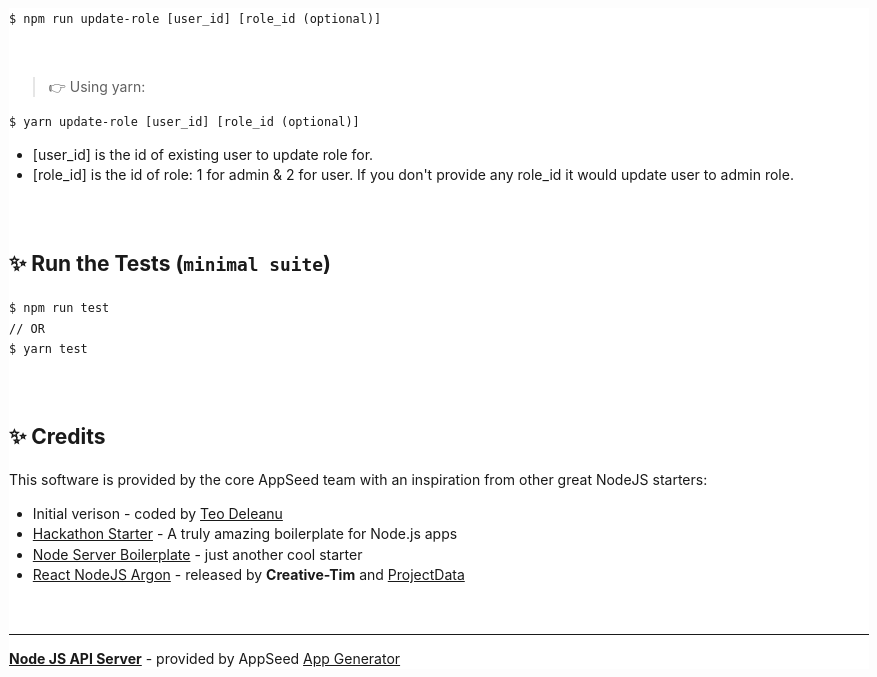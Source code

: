 ```$ npm run update-role [user_id] [role_id (optional)]```

<br />

> 👉 Using yarn: 

```$ yarn update-role [user_id] [role_id (optional)]```

- [user_id] is the id of existing user to update role for.
- [role_id] is the id of role: 1 for admin & 2 for user. If you don't provide any role_id it would update user to admin role.

<br />

## ✨ Run the Tests (`minimal suite`)

```
$ npm run test
// OR
$ yarn test
```

<br />

## ✨ Credits

This software is provided by the core AppSeed team with an inspiration from other great NodeJS starters: 

- Initial verison - coded by [Teo Deleanu](https://www.linkedin.com/in/teodeleanu/)
- [Hackathon Starter](https://github.com/sahat/hackathon-starter) - A truly amazing boilerplate for Node.js apps
- [Node Server Boilerplate](https://github.com/hagopj13/node-express-boilerplate) - just another cool starter
- [React NodeJS Argon](https://github.com/creativetimofficial/argon-dashboard-react-nodejs) - released by **Creative-Tim** and [ProjectData](https://projectdata.dev/)

<br />

---
**[Node JS API Server](https://appseed.us/boilerplate-code/nodejs-starter/)** - provided by AppSeed [App Generator](https://appseed.us)
